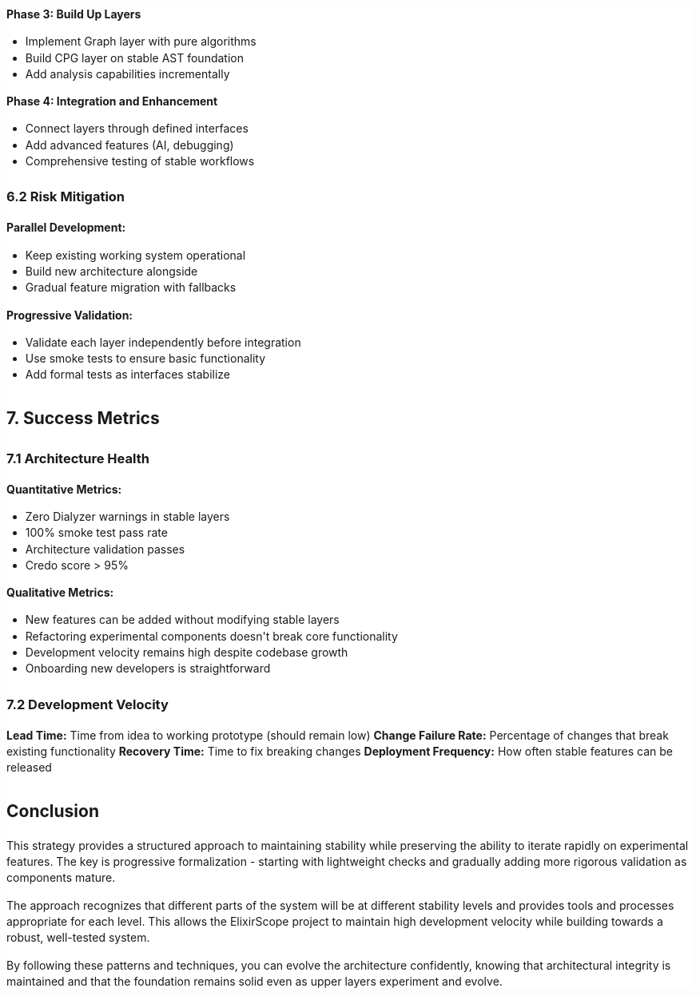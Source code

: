 **Phase 3: Build Up Layers**
- Implement Graph layer with pure algorithms
- Build CPG layer on stable AST foundation
- Add analysis capabilities incrementally

**Phase 4: Integration and Enhancement**
- Connect layers through defined interfaces
- Add advanced features (AI, debugging)
- Comprehensive testing of stable workflows

### 6.2 Risk Mitigation

**Parallel Development:**
- Keep existing working system operational
- Build new architecture alongside
- Gradual feature migration with fallbacks

**Progressive Validation:**
- Validate each layer independently before integration
- Use smoke tests to ensure basic functionality
- Add formal tests as interfaces stabilize

## 7. Success Metrics

### 7.1 Architecture Health

**Quantitative Metrics:**
- Zero Dialyzer warnings in stable layers
- 100% smoke test pass rate
- Architecture validation passes
- Credo score > 95%

**Qualitative Metrics:**
- New features can be added without modifying stable layers
- Refactoring experimental components doesn't break core functionality
- Development velocity remains high despite codebase growth
- Onboarding new developers is straightforward

### 7.2 Development Velocity

**Lead Time:** Time from idea to working prototype (should remain low)
**Change Failure Rate:** Percentage of changes that break existing functionality
**Recovery Time:** Time to fix breaking changes
**Deployment Frequency:** How often stable features can be released

## Conclusion

This strategy provides a structured approach to maintaining stability while preserving the ability to iterate rapidly on experimental features. The key is progressive formalization - starting with lightweight checks and gradually adding more rigorous validation as components mature.

The approach recognizes that different parts of the system will be at different stability levels and provides tools and processes appropriate for each level. This allows the ElixirScope project to maintain high development velocity while building towards a robust, well-tested system.

By following these patterns and techniques, you can evolve the architecture confidently, knowing that architectural integrity is maintained and that the foundation remains solid even as upper layers experiment and evolve.
